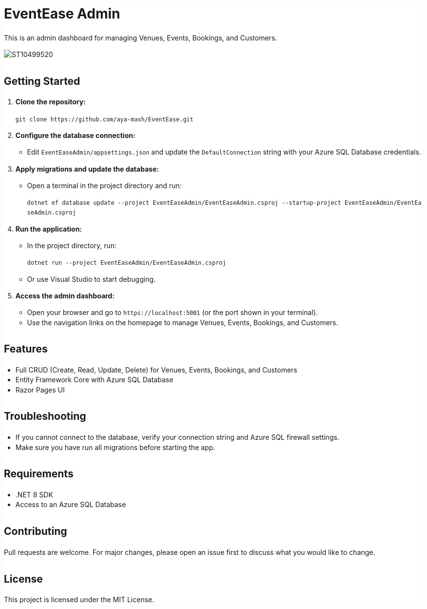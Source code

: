 # EventEase Admin

This is an admin dashboard for managing Venues, Events, Bookings, and Customers.

<img width="3840" height="3376" alt="ST10499520" src="https://github.com/user-attachments/assets/154a35a0-376e-497c-bd83-9afd61bcc99e" />


## Getting Started

1. **Clone the repository:**
   ```
   git clone https://github.com/aya-mash/EventEase.git
   ```
2. **Configure the database connection:**
   - Edit `EventEaseAdmin/appsettings.json` and update the `DefaultConnection` string with your Azure SQL Database credentials.

3. **Apply migrations and update the database:**
   - Open a terminal in the project directory and run:
     ```
     dotnet ef database update --project EventEaseAdmin/EventEaseAdmin.csproj --startup-project EventEaseAdmin/EventEaseAdmin.csproj
     ```

4. **Run the application:**
   - In the project directory, run:
     ```
     dotnet run --project EventEaseAdmin/EventEaseAdmin.csproj
     ```
   - Or use Visual Studio to start debugging.

5. **Access the admin dashboard:**
   - Open your browser and go to `https://localhost:5001` (or the port shown in your terminal).
   - Use the navigation links on the homepage to manage Venues, Events, Bookings, and Customers.

## Features
- Full CRUD (Create, Read, Update, Delete) for Venues, Events, Bookings, and Customers
- Entity Framework Core with Azure SQL Database
- Razor Pages UI

## Troubleshooting
- If you cannot connect to the database, verify your connection string and Azure SQL firewall settings.
- Make sure you have run all migrations before starting the app.

## Requirements
- .NET 8 SDK
- Access to an Azure SQL Database

## Contributing
Pull requests are welcome. For major changes, please open an issue first to discuss what you would like to change.

## License
This project is licensed under the MIT License.
